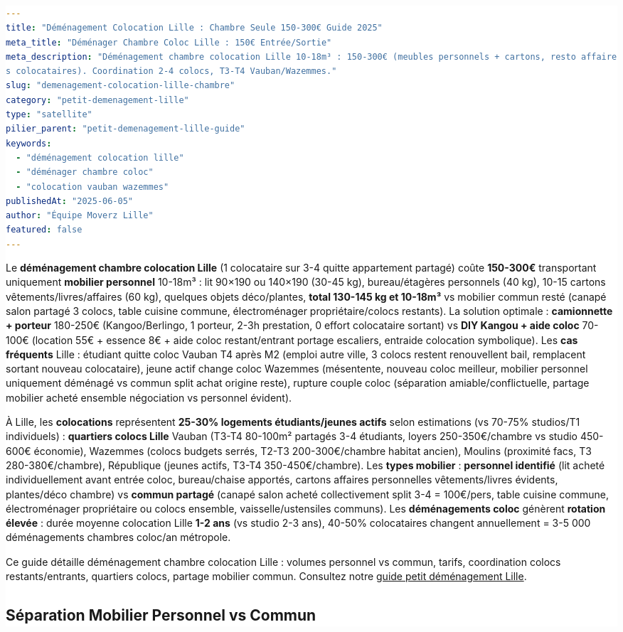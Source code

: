 ```yaml
---
title: "Déménagement Colocation Lille : Chambre Seule 150-300€ Guide 2025"
meta_title: "Déménager Chambre Coloc Lille : 150€ Entrée/Sortie"
meta_description: "Déménagement chambre colocation Lille 10-18m³ : 150-300€ (meubles personnels + cartons, resto affaires colocataires). Coordination 2-4 colocs, T3-T4 Vauban/Wazemmes."
slug: "demenagement-colocation-lille-chambre"
category: "petit-demenagement-lille"
type: "satellite"
pilier_parent: "petit-demenagement-lille-guide"
keywords:
  - "déménagement colocation lille"
  - "déménager chambre coloc"
  - "colocation vauban wazemmes"
publishedAt: "2025-06-05"
author: "Équipe Moverz Lille"
featured: false
---
```


Le **déménagement chambre colocation Lille** (1 colocataire sur 3-4 quitte appartement partagé) coûte **150-300€** transportant uniquement **mobilier personnel** 10-18m³ : lit 90×190 ou 140×190 (30-45 kg), bureau/étagères personnels (40 kg), 10-15 cartons vêtements/livres/affaires (60 kg), quelques objets déco/plantes, **total 130-145 kg et 10-18m³** vs mobilier commun resté (canapé salon partagé 3 colocs, table cuisine commune, électroménager propriétaire/colocs restants). La solution optimale : **camionnette + porteur** 180-250€ (Kangoo/Berlingo, 1 porteur, 2-3h prestation, 0 effort colocataire sortant) vs **DIY Kangou + aide coloc** 70-100€ (location 55€ + essence 8€ + aide coloc restant/entrant portage escaliers, entraide colocation symbolique). Les **cas fréquents** Lille : étudiant quitte coloc Vauban T4 après M2 (emploi autre ville, 3 colocs restent renouvellent bail, remplacent sortant nouveau colocataire), jeune actif change coloc Wazemmes (mésentente, nouveau coloc meilleur, mobilier personnel uniquement déménagé vs commun split achat origine reste), rupture couple coloc (séparation amiable/conflictuelle, partage mobilier acheté ensemble négociation vs personnel évident).

À Lille, les **colocations** représentent **25-30% logements étudiants/jeunes actifs** selon estimations (vs 70-75% studios/T1 individuels) : **quartiers colocs Lille** Vauban (T3-T4 80-100m² partagés 3-4 étudiants, loyers 250-350€/chambre vs studio 450-600€ économie), Wazemmes (colocs budgets serrés, T2-T3 200-300€/chambre habitat ancien), Moulins (proximité facs, T3 280-380€/chambre), République (jeunes actifs, T3-T4 350-450€/chambre). Les **types mobilier** : **personnel identifié** (lit acheté individuellement avant entrée coloc, bureau/chaise apportés, cartons affaires personnelles vêtements/livres évidents, plantes/déco chambre) vs **commun partagé** (canapé salon acheté collectivement split 3-4 = 100€/pers, table cuisine commune, électroménager propriétaire ou colocs ensemble, vaisselle/ustensiles communs). Les **déménagements coloc** génèrent **rotation élevée** : durée moyenne colocation Lille **1-2 ans** (vs studio 2-3 ans), 40-50% colocataires changent annuellement = 3-5 000 déménagements chambres coloc/an métropole.

Ce guide détaille déménagement chambre colocation Lille : volumes personnel vs commun, tarifs, coordination colocs restants/entrants, quartiers colocs, partage mobilier commun. Consultez notre [guide petit déménagement Lille](/blog/petit-demenagement-lille/petit-demenagement-lille-studio-t1).

## Séparation Mobilier Personnel vs Commun
